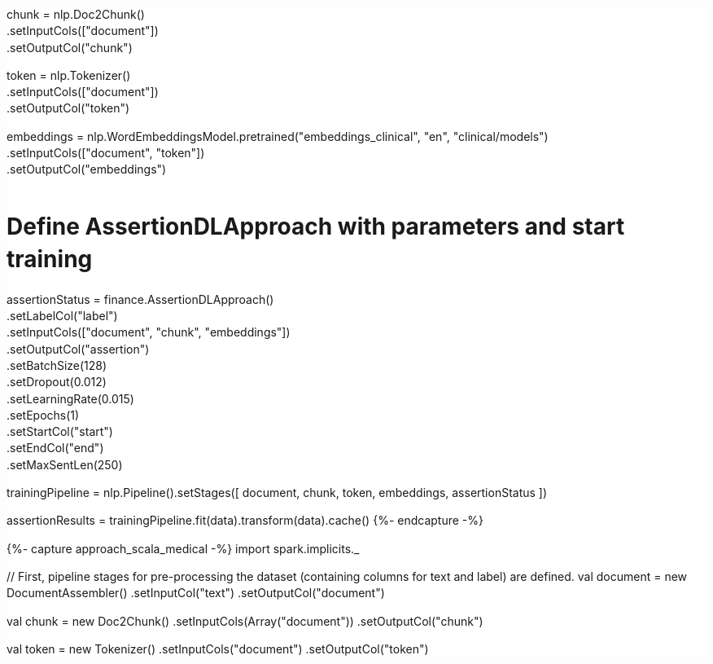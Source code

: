 chunk = nlp.Doc2Chunk() \
    .setInputCols(["document"]) \
    .setOutputCol("chunk")

token = nlp.Tokenizer() \
    .setInputCols(["document"]) \
    .setOutputCol("token")

embeddings = nlp.WordEmbeddingsModel.pretrained("embeddings_clinical", "en", "clinical/models") \
    .setInputCols(["document", "token"]) \
    .setOutputCol("embeddings")

# Define AssertionDLApproach with parameters and start training
assertionStatus = finance.AssertionDLApproach() \
    .setLabelCol("label") \
    .setInputCols(["document", "chunk", "embeddings"]) \
    .setOutputCol("assertion") \
    .setBatchSize(128) \
    .setDropout(0.012) \
    .setLearningRate(0.015) \
    .setEpochs(1) \
    .setStartCol("start") \
    .setEndCol("end") \
    .setMaxSentLen(250)

trainingPipeline = nlp.Pipeline().setStages([
    document,
    chunk,
    token,
    embeddings,
    assertionStatus
])

assertionResults = trainingPipeline.fit(data).transform(data).cache()
{%- endcapture -%}

{%- capture approach_scala_medical -%}
import spark.implicits._

// First, pipeline stages for pre-processing the dataset (containing columns for text and label) are defined.
val document = new DocumentAssembler()
  .setInputCol("text")
  .setOutputCol("document")

val chunk = new Doc2Chunk()
  .setInputCols(Array("document"))
  .setOutputCol("chunk")

val token = new Tokenizer()
  .setInputCols("document")
  .setOutputCol("token")
